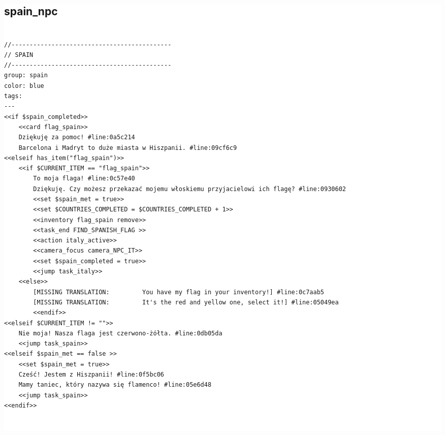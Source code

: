 </code>
</pre>
</div>

<a id="ys-node-spain-npc"></a>

## spain_npc

<div class="yarn-node" data-title="spain_npc">
<pre class="yarn-code" style="--node-color:blue"><code>
<span class="yarn-header-dim">//--------------------------------------------</span>
<span class="yarn-header-dim">// SPAIN</span>
<span class="yarn-header-dim">//--------------------------------------------</span>
<span class="yarn-header-dim">group: spain</span>
<span class="yarn-header-dim">color: blue</span>
<span class="yarn-header-dim">tags:</span>
<span class="yarn-header-dim">---</span>
<span class="yarn-cmd">&lt;&lt;if $spain_completed&gt;&gt;</span>
    <span class="yarn-cmd">&lt;&lt;card flag_spain&gt;&gt;</span>
<span class="yarn-line">    Dziękuję za pomoc!</span> <span class="yarn-meta">#line:0a5c214 </span>
<span class="yarn-line">    Barcelona i Madryt to duże miasta w Hiszpanii.</span> <span class="yarn-meta">#line:09cf6c9 </span>
<span class="yarn-cmd">&lt;&lt;elseif has_item("flag_spain")&gt;&gt;</span>
    <span class="yarn-cmd">&lt;&lt;if $CURRENT_ITEM == "flag_spain"&gt;&gt;</span>
<span class="yarn-line">        To moja flaga!</span> <span class="yarn-meta">#line:0c57e40 </span>
<span class="yarn-line">        Dziękuję. Czy możesz przekazać mojemu włoskiemu przyjacielowi ich flagę?</span> <span class="yarn-meta">#line:0930602 </span>
        <span class="yarn-cmd">&lt;&lt;set $spain_met = true&gt;&gt;</span>
        <span class="yarn-cmd">&lt;&lt;set $COUNTRIES_COMPLETED = $COUNTRIES_COMPLETED + 1&gt;&gt;</span>
        <span class="yarn-cmd">&lt;&lt;inventory flag_spain remove&gt;&gt;</span>
        <span class="yarn-cmd">&lt;&lt;task_end FIND_SPANISH_FLAG &gt;&gt;</span>
        <span class="yarn-cmd">&lt;&lt;action italy_active&gt;&gt;</span>
        <span class="yarn-cmd">&lt;&lt;camera_focus camera_NPC_IT&gt;&gt;</span>
        <span class="yarn-cmd">&lt;&lt;set $spain_completed = true&gt;&gt;</span>
        <span class="yarn-cmd">&lt;&lt;jump task_italy&gt;&gt;</span>
    <span class="yarn-cmd">&lt;&lt;else&gt;&gt;</span>
<span class="yarn-line">        [MISSING TRANSLATION:         You have my flag in your inventory!]</span> <span class="yarn-meta">#line:0c7aab5 </span>
<span class="yarn-line">        [MISSING TRANSLATION:         It's the red and yellow one, select it!]</span> <span class="yarn-meta">#line:05049ea </span>
        <span class="yarn-cmd">&lt;&lt;endif&gt;&gt;</span>
<span class="yarn-cmd">&lt;&lt;elseif $CURRENT_ITEM != ""&gt;&gt;</span>
<span class="yarn-line">    Nie moja! Nasza flaga jest czerwono-żółta.</span> <span class="yarn-meta">#line:0db05da </span>
    <span class="yarn-cmd">&lt;&lt;jump task_spain&gt;&gt;</span>
<span class="yarn-cmd">&lt;&lt;elseif $spain_met == false &gt;&gt;</span>
    <span class="yarn-cmd">&lt;&lt;set $spain_met = true&gt;&gt;</span>
<span class="yarn-line">    Cześć! Jestem z Hiszpanii!</span> <span class="yarn-meta">#line:0f5bc06 </span>
<span class="yarn-line">    Mamy taniec, który nazywa się flamenco!</span> <span class="yarn-meta">#line:05e6d48 </span>
    <span class="yarn-cmd">&lt;&lt;jump task_spain&gt;&gt;</span>
<span class="yarn-cmd">&lt;&lt;endif&gt;&gt;</span>
